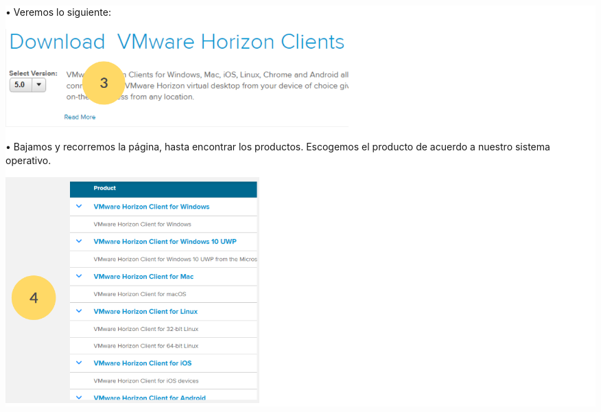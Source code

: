 




•	Veremos lo siguiente:





<img src="fotos/ma3.PNG" style="width:500px;" >

•	Bajamos y recorremos la página, hasta encontrar los productos. Escogemos el producto de acuerdo a nuestro sistema operativo.













<img src="fotos/ma4.PNG" style="width:370px;" >
